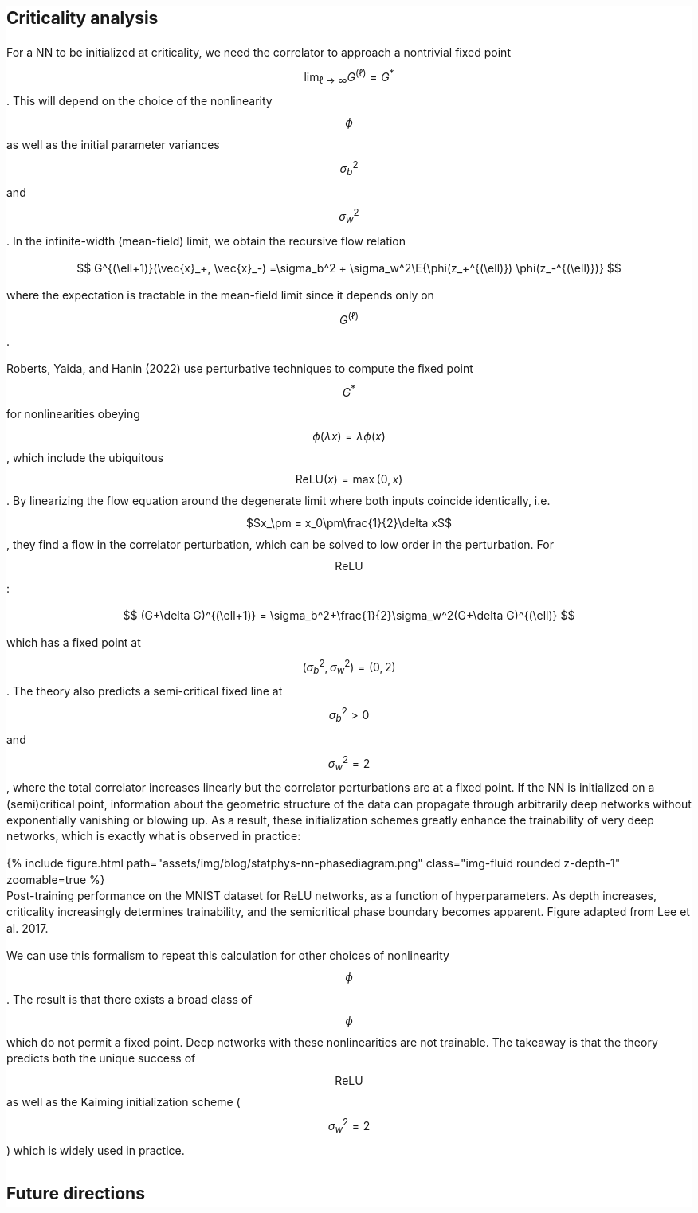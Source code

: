 [^1]: This is the output just before the nonlinearity is applied.
[^2]: The non-Gaussianity originates from "interactions" between field components that breaks their statistical independence.

## Criticality analysis

For a NN to be initialized at criticality, we need the correlator to approach a nontrivial fixed point $$\lim_{\ell\to\infty}G^{(\ell)}=G^*$$. This will depend on the choice of the nonlinearity $$\phi$$ as well as the initial parameter variances $$\sigma_b^2$$ and $$\sigma_w^2$$. In the infinite-width (mean-field) limit, we obtain the recursive flow relation

$$
G^{(\ell+1)}(\vec{x}_+, \vec{x}_-) =\sigma_b^2 + \sigma_w^2\E{\phi(z_+^{(\ell)}) \phi(z_-^{(\ell)})}
$$

where the expectation is tractable in the mean-field limit since it depends only on $$G^{(\ell)}$$.
 
[Roberts, Yaida, and Hanin (2022)](https://arxiv.org/abs/2106.10165) use perturbative techniques to compute the fixed point $$G^*$$ for nonlinearities obeying $$\phi(\lambda x)=\lambda\phi(x)$$, which include the ubiquitous $$\mathrm{ReLU}(x)=\max(0,x)$$. By linearizing the flow equation around the degenerate limit where both inputs coincide identically, i.e. $$x_\pm = x_0\pm\frac{1}{2}\delta x$$, they find a flow in the correlator perturbation, which can be solved to low order in the perturbation. For $$\mathrm{ReLU}$$:

$$
(G+\delta G)^{(\ell+1)} = \sigma_b^2+\frac{1}{2}\sigma_w^2(G+\delta G)^{(\ell)}
$$

which has a fixed point at $$(\sigma_b^2, \sigma_w^2)=(0, 2)$$. The theory also predicts a semi-critical fixed line at $$\sigma_b^2>0$$ and $$\sigma_w^2=2$$, where the total correlator increases linearly but the correlator perturbations are at a fixed point. If the NN is initialized on a (semi)critical point, information about the geometric structure of the data can propagate through arbitrarily deep networks without exponentially vanishing or blowing up. As a result, these initialization schemes greatly enhance the trainability of very deep networks, which is exactly what is observed in practice:

<div class="row mt-3">
    <div class="col-sm mt-3 mt-md-0" max-width=500px>
        {% include figure.html path="assets/img/blog/statphys-nn-phasediagram.png" class="img-fluid rounded z-depth-1" zoomable=true %}
    </div>
</div>
<div class="caption">
    Post-training performance on the MNIST dataset for ReLU networks, as a function of hyperparameters. As depth increases, criticality increasingly determines trainability, and the semicritical phase boundary becomes apparent. Figure adapted from Lee et al. 2017.
</div>

We can use this formalism to repeat this calculation for other choices of nonlinearity $$\phi$$. The result is that there exists a broad class of $$\phi$$ which do not permit a fixed point. Deep networks with these nonlinearities are not trainable. The takeaway is that the theory predicts both the unique success of $$\mathrm{ReLU}$$ as well as the Kaiming initialization scheme ($$\sigma^2_w=2$$) which is  widely used in practice.

## Future directions
